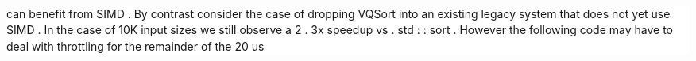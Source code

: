can
benefit
from
SIMD
.
By
contrast
consider
the
case
of
dropping
VQSort
into
an
existing
legacy
system
that
does
not
yet
use
SIMD
.
In
the
case
of
10K
input
sizes
we
still
observe
a
2
.
3x
speedup
vs
.
std
:
:
sort
.
However
the
following
code
may
have
to
deal
with
throttling
for
the
remainder
of
the
20
us